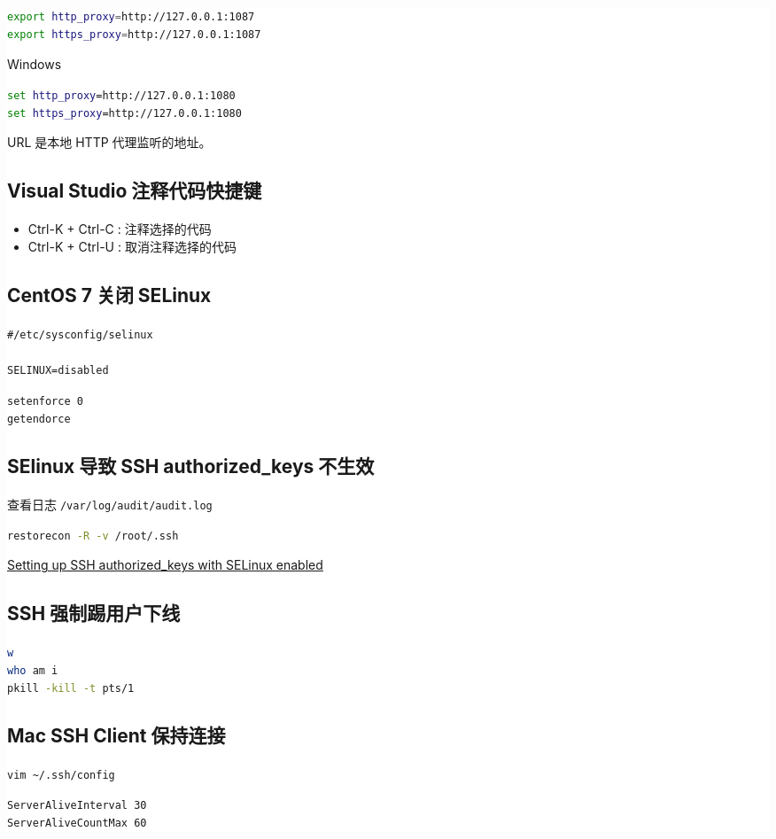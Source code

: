 ```bash
export http_proxy=http://127.0.0.1:1087
export https_proxy=http://127.0.0.1:1087
```

Windows

```cmd
set http_proxy=http://127.0.0.1:1080
set https_proxy=http://127.0.0.1:1080
```

URL 是本地 HTTP 代理监听的地址。

## Visual Studio 注释代码快捷键

* Ctrl-K + Ctrl-C : 注释选择的代码
* Ctrl-K + Ctrl-U : 取消注释选择的代码

## CentOS 7 关闭 SELinux

```config
#/etc/sysconfig/selinux

SELINUX=disabled
```

```bash
setenforce 0
getendorce
```

## SElinux 导致 SSH authorized_keys 不生效

查看日志 `/var/log/audit/audit.log`

```bash
restorecon -R -v /root/.ssh
```

[Setting up SSH authorized_keys with SELinux enabled](https://www.pyrosoft.co.uk/blog/2013/01/12/setting-up-ssh-authorized_keys-with-selinux-enabled/)

## SSH 强制踢用户下线

```bash
w
who am i
pkill -kill -t pts/1
```

## Mac SSH Client 保持连接

`vim ~/.ssh/config`

``` bash
ServerAliveInterval 30
ServerAliveCountMax 60
```
